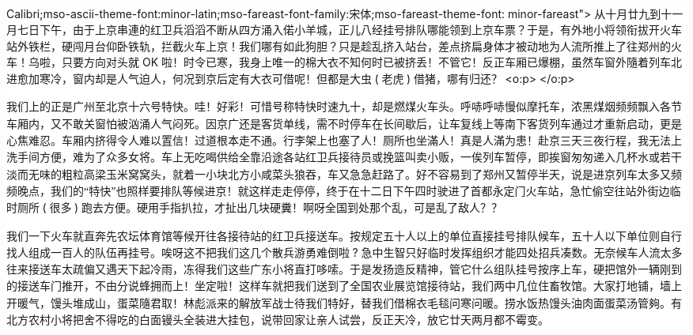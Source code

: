 Calibri;mso-ascii-theme-font:minor-latin;mso-fareast-font-family:宋体;mso-fareast-theme-font:
minor-fareast">
   从十月廿九到十一月七日下午，由于上京串連的红卫兵滔滔不断从四方涌入偌小羊城，正儿八经挂号排队哪能领到上京车票？于是，有外地小将领衔拔开火车站外铁栏，硬闯月台仰卧铁轨，拦截火车上京！我们哪有如此狗胆？只是趁乱挤入站台，差点挤扁身体才被动地为人流所推上了往郑州的火车！乌啦，只要方向对头就
  </span>
  OK
  <span lang="ZH-CN" style="font-family:宋体;mso-ascii-font-family:Calibri;mso-ascii-theme-font:
minor-latin;mso-fareast-font-family:宋体;mso-fareast-theme-font:minor-fareast">
   啦！时令已寒，我身上唯一的棉大衣不知何时已被挤丢！不管它！反正车厢已爆棚，虽然车窗外隨着列车北进愈加寒冷，窗内却是人气迫人，何况到京后定有大衣可借呢！但都是大虫
  </span>
  (
  <span lang="ZH-CN" style="font-family:宋体;mso-ascii-font-family:Calibri;mso-ascii-theme-font:
minor-latin;mso-fareast-font-family:宋体;mso-fareast-theme-font:minor-fareast">
   老虎
  </span>
  )
  <span lang="ZH-CN" style="font-family:宋体;mso-ascii-font-family:Calibri;mso-ascii-theme-font:
minor-latin;mso-fareast-font-family:宋体;mso-fareast-theme-font:minor-fareast">
   借猪，哪有归还？
  </span>
  <o:p>
  </o:p>
 </p>
 <p class="MsoNormal">
  <span lang="ZH-CN" style="font-family:宋体;mso-ascii-font-family:
Calibri;mso-ascii-theme-font:minor-latin;mso-fareast-font-family:宋体;mso-fareast-theme-font:
minor-fareast">
   我们上的正是广州至北京十六号特快。哇！好彩！可惜号称特快时速九十，却是燃煤火车头。呼哧呼哧慢似摩托车，浓黑煤烟频频飘入各节车厢内，又不敢关窗怕被汹涌人气闷死。因京广还是客货单线，需不时停车在长间歇后，让车复线上等南下客货列车通过才重新启动，更是心焦难忍。车厢内挤得令人难以置信！过道根本走不通。行李架上也塞了人！厕所也坐滿人！真是人滿为患！赴京三天三夜行程，我无法上洗手间方便，难为了众多女将。车上无吃喝供给全靠沿途各站红卫兵接待员或挽篮叫卖小贩，一俟列车暂停，即挨窗匆匆递入几杯水或若干淡而无味的粗粒高梁玉米窝窝头，就着一小块北方小咸菜头狼吞，车又急急赶路了。好不容易到了郑州又暂停半天，说是进京列车太多又频频晚点，我们的“特快”也照样要排队等候进京！就这样走走停停，终于在十二日下午四时驶进了首都永定门火车站，急忙偷空往站外街边临时厕所
  </span>
  (
  <span lang="ZH-CN" style="font-family:宋体;mso-ascii-font-family:Calibri;mso-ascii-theme-font:
minor-latin;mso-fareast-font-family:宋体;mso-fareast-theme-font:minor-fareast">
   很多
  </span>
  )
  <span lang="ZH-CN" style="font-family:宋体;mso-ascii-font-family:Calibri;mso-ascii-theme-font:
minor-latin;mso-fareast-font-family:宋体;mso-fareast-theme-font:minor-fareast">
   跑去方便。硬用手指扒拉，才扯出几块硬糞！啊呀全国到处那个乱，可是乱了敌人？？
  </span>
  <o:p>
  </o:p>
 </p>
 <p class="MsoNormal">
  <span lang="ZH-CN" style="font-family:宋体;mso-ascii-font-family:
Calibri;mso-ascii-theme-font:minor-latin;mso-fareast-font-family:宋体;mso-fareast-theme-font:
minor-fareast">
   我们一下火车就直奔先农坛体育馆等候开往各接待站的红卫兵接送车。按规定五十人以上的单位直接挂号排队候车，五十人以下单位则自行找人组成一百人的队伍再挂号。唉呀这不把我们这几个散兵游勇难倒啦
  </span>
  ?
  <span lang="ZH-CN" style="font-family:宋体;mso-ascii-font-family:Calibri;mso-ascii-theme-font:
minor-latin;mso-fareast-font-family:宋体;mso-fareast-theme-font:minor-fareast">
   急中生智只好临时发挥组织才能四处招兵凑数。无奈候车人流太多往来接送车太疏偏又遇天下起冷雨，冻得我们这些广东小将直打哆嗦。于是发扬造反精神，管它什么组队挂号按序上车，硬把馆外一辆刚到的接送车门推开，不由分说蜂拥而上！坐定啦！这样车就把我们送到了全国农业展览馆接待站，我们两中几位住畜牧馆。大家打地铺，墙上开暖气，馒头堆成山，蛋菜隨君取！林彪派来的解放军战士待我们特好，替我们借棉衣毛毯问寒问暖。捞水饭热馒头油肉面蛋菜汤管夠。有北方农村小将把舍不得吃的白面镘头全装进大挂包，说带回家让亲人试尝，反正天冷，放它廿天两月都不霉变。
  </span>
  <o:p>
  </o:p>
 </p>
 <p class="MsoNormal">
  <span lang="ZH-CN" style="font-family:宋体;mso-ascii-font-family:
Calibri;mso-ascii-theme-font:minor-latin;mso-fareast-font-family:宋体;mso-fareast-theme-font: